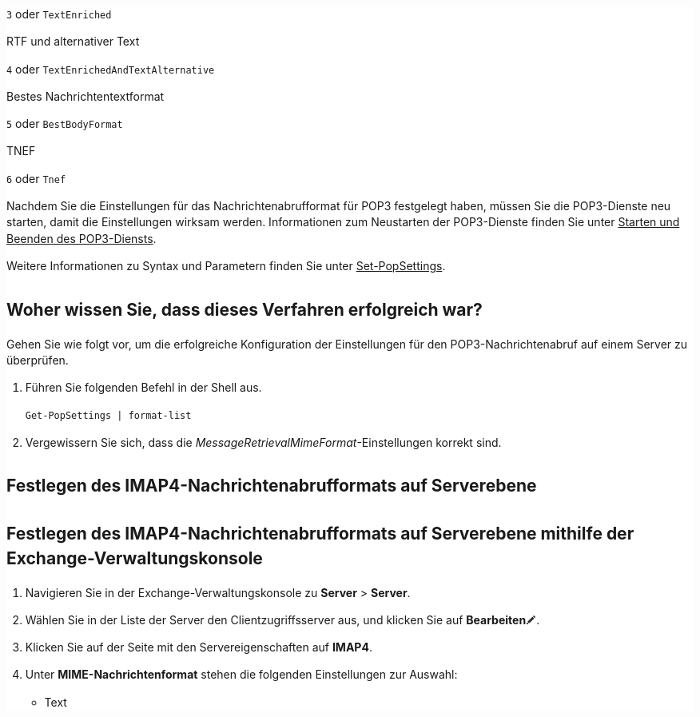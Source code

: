 <td><p><code>3</code> oder <code>TextEnriched</code></p></td>
</tr>
<tr class="even">
<td><p>RTF und alternativer Text</p></td>
<td><p><code>4</code> oder <code>TextEnrichedAndTextAlternative</code></p></td>
</tr>
<tr class="odd">
<td><p>Bestes Nachrichtentextformat</p></td>
<td><p><code>5</code> oder <code>BestBodyFormat</code></p></td>
</tr>
<tr class="even">
<td><p>TNEF</p></td>
<td><p><code>6</code> oder <code>Tnef</code></p></td>
</tr>
</tbody>
</table>


Nachdem Sie die Einstellungen für das Nachrichtenabrufformat für POP3 festgelegt haben, müssen Sie die POP3-Dienste neu starten, damit die Einstellungen wirksam werden. Informationen zum Neustarten der POP3-Dienste finden Sie unter [Starten und Beenden des POP3-Diensts](start-and-stop-the-pop3-services-exchange-2013-help.md).

Weitere Informationen zu Syntax und Parametern finden Sie unter [Set-PopSettings](https://technet.microsoft.com/de-de/library/aa997154\(v=exchg.150\)).

## Woher wissen Sie, dass dieses Verfahren erfolgreich war?

Gehen Sie wie folgt vor, um die erfolgreiche Konfiguration der Einstellungen für den POP3-Nachrichtenabruf auf einem Server zu überprüfen.

1.  Führen Sie folgenden Befehl in der Shell aus.
    
        Get-PopSettings | format-list

2.  Vergewissern Sie sich, dass die *MessageRetrievalMimeFormat*-Einstellungen korrekt sind.

## Festlegen des IMAP4-Nachrichtenabrufformats auf Serverebene

## Festlegen des IMAP4-Nachrichtenabrufformats auf Serverebene mithilfe der Exchange-Verwaltungskonsole

1.  Navigieren Sie in der Exchange-Verwaltungskonsole zu **Server** \> **Server**.

2.  Wählen Sie in der Liste der Server den Clientzugriffsserver aus, und klicken Sie auf **Bearbeiten**![Bearbeitungssymbol](images/Bb124582.6f53ccb2-1f13-4c02-bea0-30690e6ea71d(EXCHG.150).gif "Bearbeitungssymbol").

3.  Klicken Sie auf der Seite mit den Servereigenschaften auf **IMAP4**.

4.  Unter **MIME-Nachrichtenformat** stehen die folgenden Einstellungen zur Auswahl:
    
      - Text
    